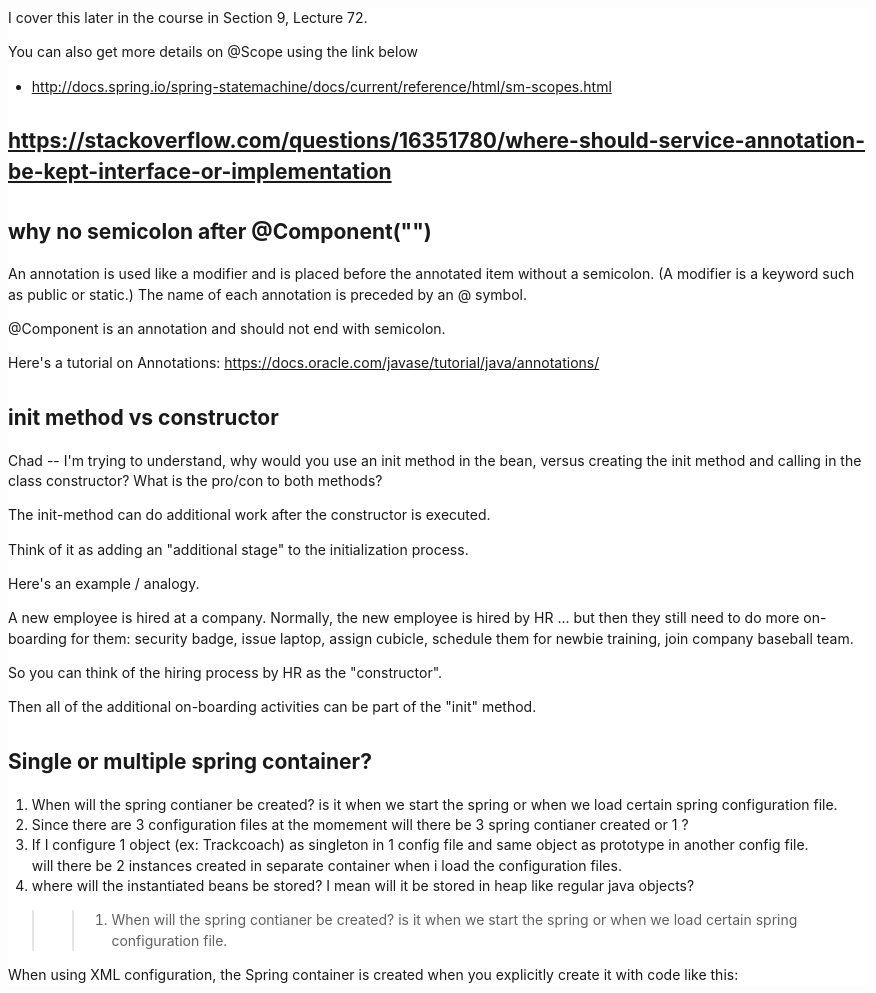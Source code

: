 I cover this later in the course in Section 9, Lecture 72.

You can also get more details on @Scope using the link below

- http://docs.spring.io/spring-statemachine/docs/current/reference/html/sm-scopes.html


## https://stackoverflow.com/questions/16351780/where-should-service-annotation-be-kept-interface-or-implementation

## why no semicolon after @Component("")

An annotation is used like a modifier and is placed before the annotated item without a semicolon. (A modifier is a keyword such as public or static.) The name of each annotation is preceded by an @ symbol.

@Component is an annotation and should not end with semicolon.

Here's a tutorial on Annotations: https://docs.oracle.com/javase/tutorial/java/annotations/

## init method vs constructor
Chad -- I'm trying to understand, why would you use an init method in the bean, versus creating the init method and calling in the class constructor? What is the pro/con to both methods? 

The init-method can do additional work after the constructor is executed.

Think of it as adding an "additional stage" to the initialization process.

Here's an example / analogy.

A new employee is hired at a company.  Normally, the new employee is hired by HR ... but then they still need to do more on-boarding for them: security badge, issue laptop, assign cubicle, schedule them for newbie training, join company baseball team.

So you can think of the hiring process by HR as the "constructor".

Then all of the additional on-boarding activities can be part of the "init" method.

## Single or multiple spring container?

1. When will the spring contianer be created? is it when we start the spring or when we load certain spring configuration file. 
2. Since there are 3 configuration files at the momement will there be 3 spring contianer created or 1 ?
3. If I configure 1 object (ex: Trackcoach) as singleton in 1 config file and same object as prototype in another config file.  
will there be 2 instances created in separate container when i load the configuration files. 
4. where will the instantiated beans be stored? I mean will it be stored in heap like regular java objects?

>> 1. When will the spring contianer be created? is it when we start the spring or when we load certain spring configuration file. 

When using XML configuration, the Spring container is created when you explicitly create it with code like this:
